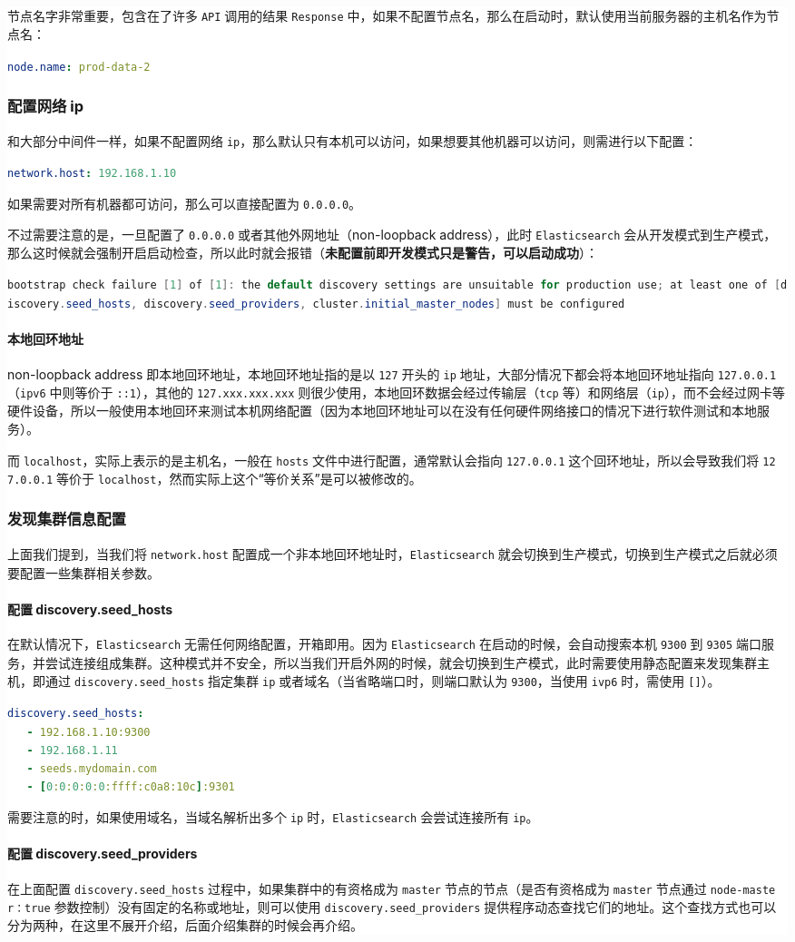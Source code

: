 节点名字非常重要，包含在了许多 `API` 调用的结果 `Response` 中，如果不配置节点名，那么在启动时，默认使用当前服务器的主机名作为节点名：

```yaml
node.name: prod-data-2
```

### 配置网络 ip

和大部分中间件一样，如果不配置网络 `ip`，那么默认只有本机可以访问，如果想要其他机器可以访问，则需进行以下配置：

```yaml
network.host: 192.168.1.10
```

如果需要对所有机器都可访问，那么可以直接配置为 `0.0.0.0`。

不过需要注意的是，一旦配置了 `0.0.0.0` 或者其他外网地址（non-loopback address），此时 `Elasticsearch` 会从开发模式到生产模式，那么这时候就会强制开启启动检查，所以此时就会报错（**未配置前即开发模式只是警告，可以启动成功**）：

```java
bootstrap check failure [1] of [1]: the default discovery settings are unsuitable for production use; at least one of [discovery.seed_hosts, discovery.seed_providers, cluster.initial_master_nodes] must be configured
```

#### 本地回环地址 

non-loopback address 即本地回环地址，本地回环地址指的是以 `127` 开头的 `ip` 地址，大部分情况下都会将本地回环地址指向 `127.0.0.1`（`ipv6` 中则等价于 `::1`），其他的 `127.xxx.xxx.xxx` 则很少使用，本地回环数据会经过传输层（`tcp` 等）和网络层（`ip`），而不会经过网卡等硬件设备，所以一般使用本地回环来测试本机网络配置（因为本地回环地址可以在没有任何硬件网络接口的情况下进行软件测试和本地服务）。

而 `localhost`，实际上表示的是主机名，一般在 `hosts` 文件中进行配置，通常默认会指向 `127.0.0.1` 这个回环地址，所以会导致我们将 `127.0.0.1` 等价于 `localhost`，然而实际上这个“等价关系”是可以被修改的。

### 发现集群信息配置

上面我们提到，当我们将 `network.host` 配置成一个非本地回环地址时，`Elasticsearch` 就会切换到生产模式，切换到生产模式之后就必须要配置一些集群相关参数。

#### 配置 discovery.seed_hosts

在默认情况下，`Elasticsearch` 无需任何网络配置，开箱即用。因为 `Elasticsearch` 在启动的时候，会自动搜索本机 `9300` 到 `9305` 端口服务，并尝试连接组成集群。这种模式并不安全，所以当我们开启外网的时候，就会切换到生产模式，此时需要使用静态配置来发现集群主机，即通过 `discovery.seed_hosts` 指定集群 `ip` 或者域名（当省略端口时，则端口默认为 `9300`，当使用 `ivp6` 时，需使用 `[]`）。

```yaml
discovery.seed_hosts:
   - 192.168.1.10:9300
   - 192.168.1.11
   - seeds.mydomain.com 
   - [0:0:0:0:0:ffff:c0a8:10c]:9301
```

需要注意的时，如果使用域名，当域名解析出多个 `ip` 时，`Elasticsearch` 会尝试连接所有 `ip`。

#### 配置 discovery.seed_providers

在上面配置 `discovery.seed_hosts` 过程中，如果集群中的有资格成为 `master` 节点的节点（是否有资格成为 `master` 节点通过 `node-master：true` 参数控制）没有固定的名称或地址，则可以使用 `discovery.seed_providers` 提供程序动态查找它们的地址。这个查找方式也可以分为两种，在这里不展开介绍，后面介绍集群的时候会再介绍。
